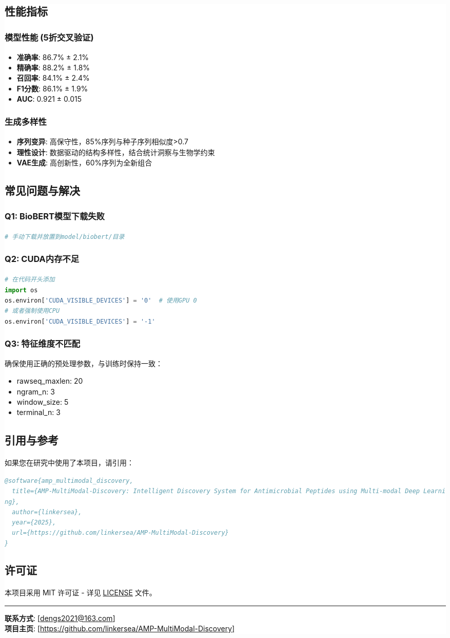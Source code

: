 ## 性能指标

### 模型性能 (5折交叉验证)
- **准确率**: 86.7% ± 2.1%
- **精确率**: 88.2% ± 1.8%
- **召回率**: 84.1% ± 2.4%
- **F1分数**: 86.1% ± 1.9%
- **AUC**: 0.921 ± 0.015

### 生成多样性
- **序列变异**: 高保守性，85%序列与种子序列相似度>0.7
- **理性设计**: 数据驱动的结构多样性，结合统计洞察与生物学约束
- **VAE生成**: 高创新性，60%序列为全新组合

## 常见问题与解决

### Q1: BioBERT模型下载失败
```bash
# 手动下载并放置到model/biobert/目录
```

### Q2: CUDA内存不足
```python
# 在代码开头添加
import os
os.environ['CUDA_VISIBLE_DEVICES'] = '0'  # 使用GPU 0
# 或者强制使用CPU
os.environ['CUDA_VISIBLE_DEVICES'] = '-1'
```

### Q3: 特征维度不匹配
确保使用正确的预处理参数，与训练时保持一致：
- rawseq_maxlen: 20
- ngram_n: 3
- window_size: 5
- terminal_n: 3

## 引用与参考

如果您在研究中使用了本项目，请引用：

```bibtex
@software{amp_multimodal_discovery,
  title={AMP-MultiModal-Discovery: Intelligent Discovery System for Antimicrobial Peptides using Multi-modal Deep Learning},
  author={linkersea},
  year={2025},
  url={https://github.com/linkersea/AMP-MultiModal-Discovery}
}
```

## 许可证

本项目采用 MIT 许可证 - 详见 [LICENSE](LICENSE) 文件。

---

**联系方式**: [dengs2021@163.com]  
**项目主页**: [https://github.com/linkersea/AMP-MultiModal-Discovery]
